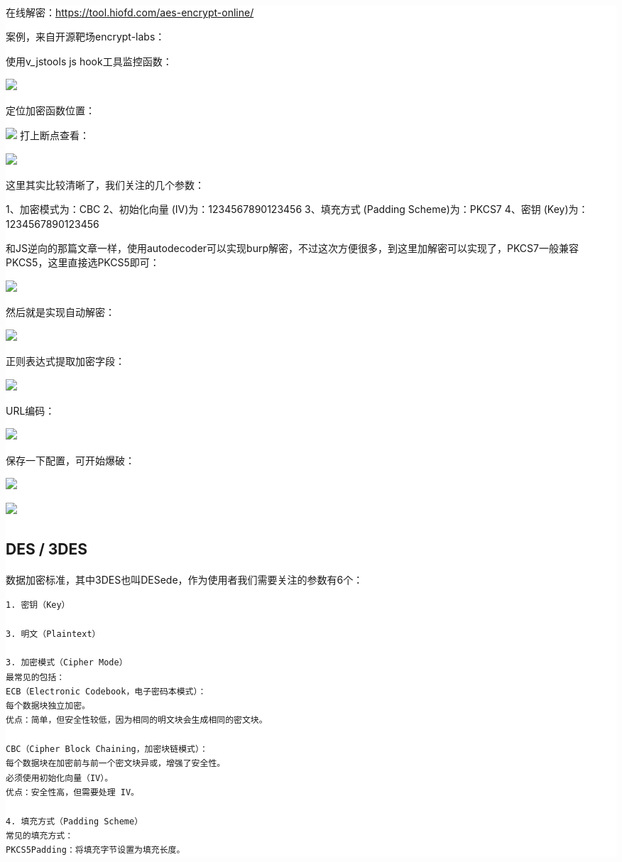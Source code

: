在线解密：https://tool.hiofd.com/aes-encrypt-online/

案例，来自开源靶场encrypt-labs：

使用v_jstools js hook工具监控函数：

![](/skills_img/jmsf_img/Pasted%20image%2020250107105633.png)

定位加密函数位置：

![](/skills_img/jmsf_img/Pasted%20image%2020250107105926.png)
打上断点查看：

![](/skills_img/jmsf_img/Pasted%20image%2020250107110126.png)

这里其实比较清晰了，我们关注的几个参数：

1、加密模式为：CBC
2、初始化向量 (IV)为：1234567890123456
3、填充方式 (Padding Scheme)为：PKCS7
4、密钥 (Key)为：1234567890123456

和JS逆向的那篇文章一样，使用autodecoder可以实现burp解密，不过这次方便很多，到这里加解密可以实现了，PKCS7一般兼容PKCS5，这里直接选PKCS5即可：

![](/skills_img/jmsf_img/Pasted%20image%2020250107111814.png)

然后就是实现自动解密：

![](/skills_img/jmsf_img/Pasted%20image%2020250107111909.png)

正则表达式提取加密字段：

![](/skills_img/jmsf_img/Pasted%20image%2020250107115022.png)

URL编码：

![](/skills_img/jmsf_img/Pasted%20image%2020250107115058.png)

保存一下配置，可开始爆破：

![](/skills_img/jmsf_img/Pasted%20image%2020250107115127.png)

![](/skills_img/jmsf_img/Pasted%20image%2020250107115142.png)

## DES / 3DES

数据加密标准，其中3DES也叫DESede，作为使用者我们需要关注的参数有6个：

```
1. 密钥（Key）

3. 明文（Plaintext）

3. 加密模式（Cipher Mode）
最常见的包括：
ECB（Electronic Codebook，电子密码本模式）：
每个数据块独立加密。
优点：简单，但安全性较低，因为相同的明文块会生成相同的密文块。

CBC（Cipher Block Chaining，加密块链模式）：
每个数据块在加密前与前一个密文块异或，增强了安全性。
必须使用初始化向量（IV）。
优点：安全性高，但需要处理 IV。

4. 填充方式（Padding Scheme）
常见的填充方式：
PKCS5Padding：将填充字节设置为填充长度。
```